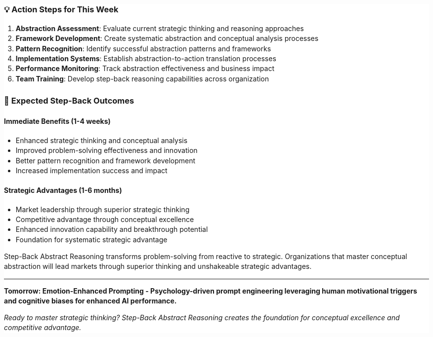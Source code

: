### 💡 **Action Steps for This Week**

1. **Abstraction Assessment**: Evaluate current strategic thinking and reasoning approaches
2. **Framework Development**: Create systematic abstraction and conceptual analysis processes
3. **Pattern Recognition**: Identify successful abstraction patterns and frameworks
4. **Implementation Systems**: Establish abstraction-to-action translation processes
5. **Performance Monitoring**: Track abstraction effectiveness and business impact
6. **Team Training**: Develop step-back reasoning capabilities across organization

### 🎯 **Expected Step-Back Outcomes**

#### Immediate Benefits (1-4 weeks)

- Enhanced strategic thinking and conceptual analysis
- Improved problem-solving effectiveness and innovation
- Better pattern recognition and framework development
- Increased implementation success and impact

#### Strategic Advantages (1-6 months)

- Market leadership through superior strategic thinking
- Competitive advantage through conceptual excellence
- Enhanced innovation capability and breakthrough potential
- Foundation for systematic strategic advantage

Step-Back Abstract Reasoning transforms problem-solving from reactive to strategic. Organizations that master conceptual abstraction will lead markets through superior thinking and unshakeable strategic advantages.

---

**Tomorrow: Emotion-Enhanced Prompting - Psychology-driven prompt engineering leveraging human motivational triggers and cognitive biases for enhanced AI performance.**

*Ready to master strategic thinking? Step-Back Abstract Reasoning creates the foundation for conceptual excellence and competitive advantage.*